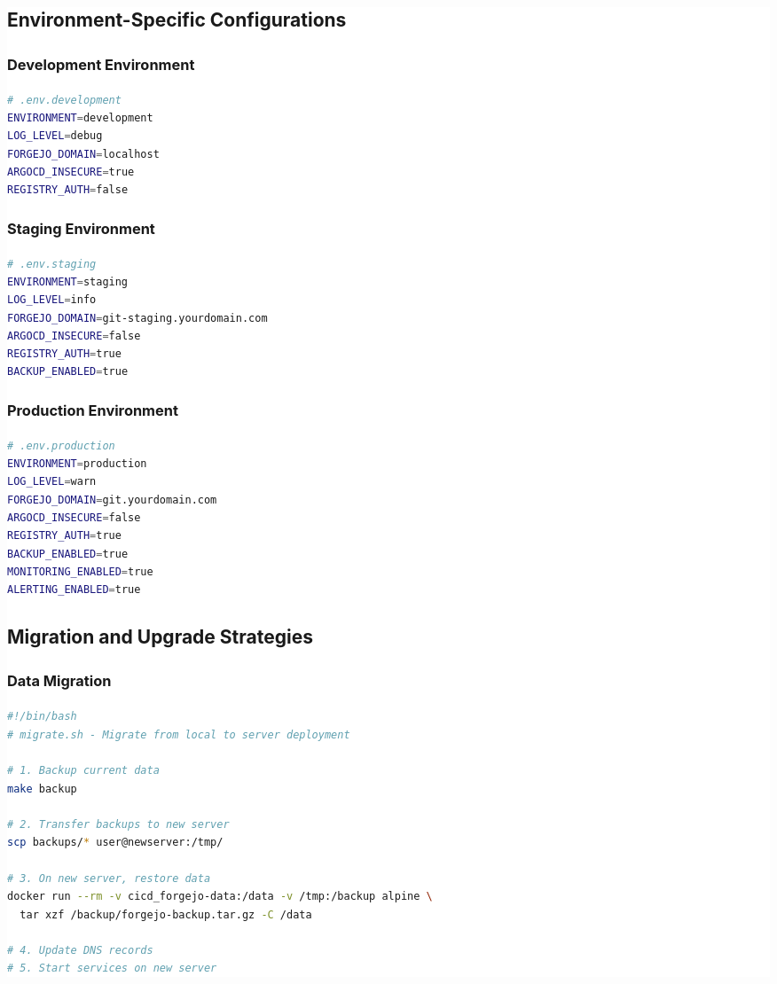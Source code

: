 ## Environment-Specific Configurations

### Development Environment
```bash
# .env.development
ENVIRONMENT=development
LOG_LEVEL=debug
FORGEJO_DOMAIN=localhost
ARGOCD_INSECURE=true
REGISTRY_AUTH=false
```

### Staging Environment
```bash
# .env.staging
ENVIRONMENT=staging
LOG_LEVEL=info
FORGEJO_DOMAIN=git-staging.yourdomain.com
ARGOCD_INSECURE=false
REGISTRY_AUTH=true
BACKUP_ENABLED=true
```

### Production Environment
```bash
# .env.production
ENVIRONMENT=production
LOG_LEVEL=warn
FORGEJO_DOMAIN=git.yourdomain.com
ARGOCD_INSECURE=false
REGISTRY_AUTH=true
BACKUP_ENABLED=true
MONITORING_ENABLED=true
ALERTING_ENABLED=true
```

## Migration and Upgrade Strategies

### Data Migration
```bash
#!/bin/bash
# migrate.sh - Migrate from local to server deployment

# 1. Backup current data
make backup

# 2. Transfer backups to new server
scp backups/* user@newserver:/tmp/

# 3. On new server, restore data
docker run --rm -v cicd_forgejo-data:/data -v /tmp:/backup alpine \
  tar xzf /backup/forgejo-backup.tar.gz -C /data

# 4. Update DNS records
# 5. Start services on new server
```
